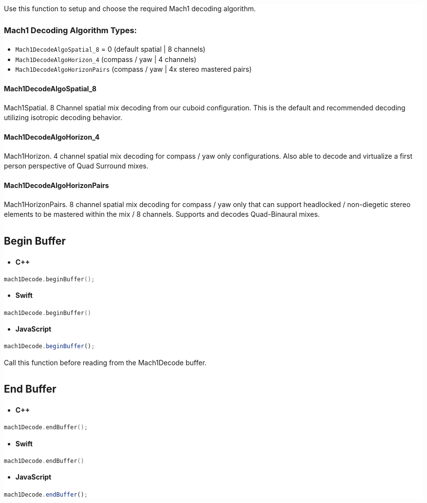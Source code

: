 </div>

Use this function to setup and choose the required Mach1 decoding algorithm.

### Mach1 Decoding Algorithm Types:
 - `Mach1DecodeAlgoSpatial_8` = 0 (default spatial | 8 channels)
 - `Mach1DecodeAlgoHorizon_4` (compass / yaw | 4 channels)
 - `Mach1DecodeAlgoHorizonPairs` (compass / yaw | 4x stereo mastered pairs)

#### Mach1DecodeAlgoSpatial_8
Mach1Spatial. 8 Channel spatial mix decoding from our cuboid configuration.
This is the default and recommended decoding utilizing isotropic decoding behavior.

#### Mach1DecodeAlgoHorizon_4
Mach1Horizon. 4 channel spatial mix decoding for compass / yaw only configurations.
Also able to decode and virtualize a first person perspective of Quad Surround mixes.

#### Mach1DecodeAlgoHorizonPairs
Mach1HorizonPairs. 8 channel spatial mix decoding for compass / yaw only that can support headlocked / non-diegetic stereo elements to be mastered within the mix / 8 channels. Supports and decodes Quad-Binaural mixes.

## Begin Buffer

<div class="tabbed">

- <b class="tab-title">C++</b>
```cpp
mach1Decode.beginBuffer();
```
- <b class="tab-title">Swift</b>
```swift
mach1Decode.beginBuffer()
```
- <b class="tab-title">JavaScript</b>
```javascript
mach1Decode.beginBuffer();
```

</div>

Call this function before reading from the Mach1Decode buffer.

## End Buffer

<div class="tabbed">

- <b class="tab-title">C++</b>
```cpp
mach1Decode.endBuffer();
```
- <b class="tab-title">Swift</b>
```swift
mach1Decode.endBuffer()
```
- <b class="tab-title">JavaScript</b>
```javascript
mach1Decode.endBuffer();
```
